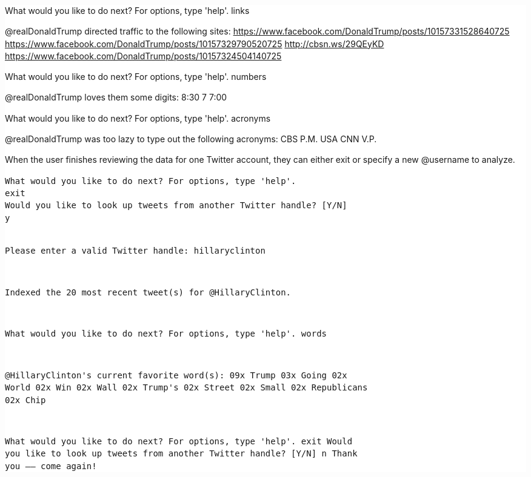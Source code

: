 What would you like to do next? For options, type 'help'.
links

@realDonaldTrump directed traffic to the following sites:
https://www.facebook.com/DonaldTrump/posts/10157331528640725
https://www.facebook.com/DonaldTrump/posts/10157329790520725
http://cbsn.ws/29QEyKD
https://www.facebook.com/DonaldTrump/posts/10157324504140725

What would you like to do next? For options, type 'help'.
numbers

@realDonaldTrump loves them some digits:
8:30
7
7:00

What would you like to do next? For options, type 'help'.
acronyms

@realDonaldTrump was too lazy to type out the following acronyms:
CBS
P.M.
USA
CNN
V.P.</pre></p>

<p>When the user finishes reviewing the data for one Twitter account, they can either exit or specify a new @username to analyze.</p>
<p><pre>What would you like to do next? For options, type 'help'.
exit
Would you like to look up tweets from another Twitter handle? [Y/N]
y

Please enter a valid Twitter handle:
hillaryclinton

Indexed the 20 most recent tweet(s) for @HillaryClinton.

What would you like to do next? For options, type 'help'.
words

@HillaryClinton's current favorite word(s):
09x Trump
03x Going
02x World
02x Win
02x Wall
02x Trump's
02x Street
02x Small
02x Republicans
02x Chip

What would you like to do next? For options, type 'help'.
exit
Would you like to look up tweets from another Twitter handle? [Y/N]
n
Thank you –– come again!</pre></p>
